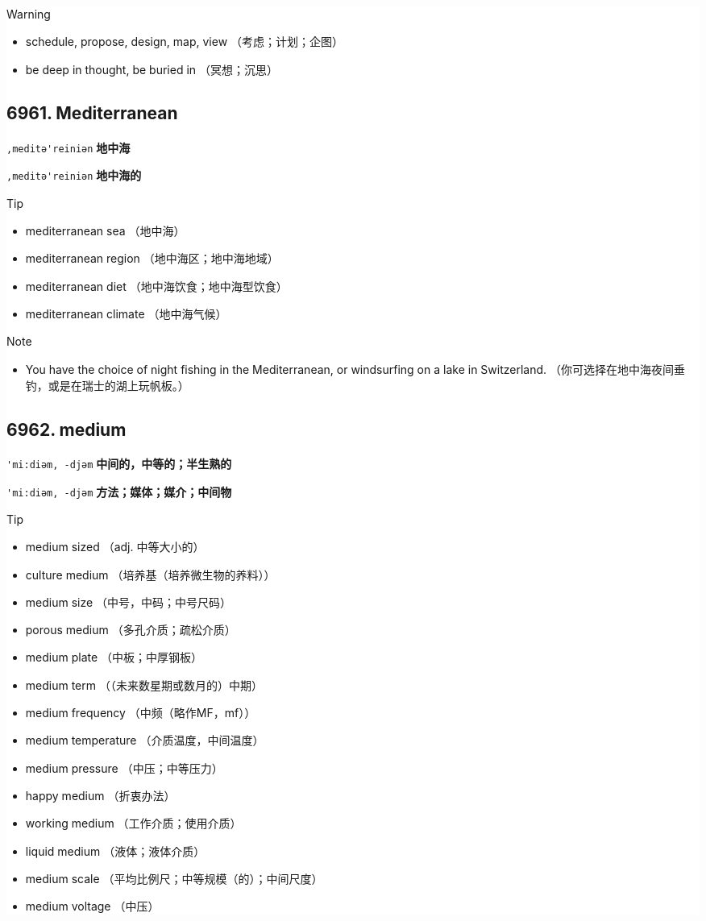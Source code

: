 > [!WARNING]
>
> - schedule, propose, design, map, view （考虑；计划；企图）
>
> - be deep in thought, be buried in （冥想；沉思）
>

## 6961. Mediterranean

`,meditə'reiniən`  **地中海**

`,meditə'reiniən`  **地中海的**

> [!TIP]
>
> - mediterranean sea （地中海）
>
> - mediterranean region （地中海区；地中海地域）
>
> - mediterranean diet （地中海饮食；地中海型饮食）
>
> - mediterranean climate （地中海气候）
>

> [!NOTE]
>
> - You have the choice of night fishing in the Mediterranean, or windsurfing on a lake in Switzerland. （你可选择在地中海夜间垂钓，或是在瑞士的湖上玩帆板。）
>

## 6962. medium

`'mi:diəm, -djəm`  **中间的，中等的；半生熟的**

`'mi:diəm, -djəm`  **方法；媒体；媒介；中间物**

> [!TIP]
>
> - medium sized （adj. 中等大小的）
>
> - culture medium （培养基（培养微生物的养料））
>
> - medium size （中号，中码；中号尺码）
>
> - porous medium （多孔介质；疏松介质）
>
> - medium plate （中板；中厚钢板）
>
> - medium term （（未来数星期或数月的）中期）
>
> - medium frequency （中频（略作MF，mf））
>
> - medium temperature （介质温度，中间温度）
>
> - medium pressure （中压；中等压力）
>
> - happy medium （折衷办法）
>
> - working medium （工作介质；使用介质）
>
> - liquid medium （液体；液体介质）
>
> - medium scale （平均比例尺；中等规模（的）；中间尺度）
>
> - medium voltage （中压）